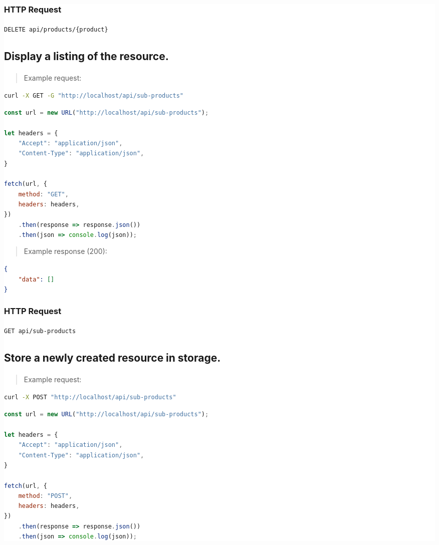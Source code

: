 ```javascript
```


### HTTP Request
`DELETE api/products/{product}`





## Display a listing of the resource.

> Example request:

```bash
curl -X GET -G "http://localhost/api/sub-products" 
```

```javascript
const url = new URL("http://localhost/api/sub-products");

let headers = {
    "Accept": "application/json",
    "Content-Type": "application/json",
}

fetch(url, {
    method: "GET",
    headers: headers,
})
    .then(response => response.json())
    .then(json => console.log(json));
```

> Example response (200):

```json
{
    "data": []
}
```

### HTTP Request
`GET api/sub-products`





## Store a newly created resource in storage.

> Example request:

```bash
curl -X POST "http://localhost/api/sub-products" 
```

```javascript
const url = new URL("http://localhost/api/sub-products");

let headers = {
    "Accept": "application/json",
    "Content-Type": "application/json",
}

fetch(url, {
    method: "POST",
    headers: headers,
})
    .then(response => response.json())
    .then(json => console.log(json));
```